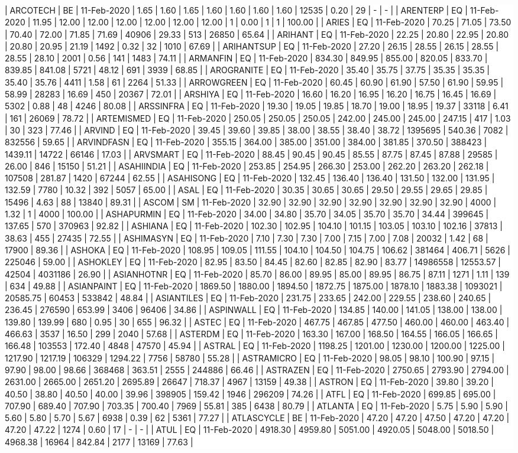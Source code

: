 | ARCOTECH | BE | 11-Feb-2020 | 1.65 | 1.60 | 1.65 | 1.60 | 1.60 | 1.60 | 1.60 | 12535 | 0.20 | 29 | - | - |
| ARENTERP | EQ | 11-Feb-2020 | 11.95 | 12.00 | 12.00 | 12.00 | 12.00 | 12.00 | 12.00 | 1 | 0.00 | 1 | 1 | 100.00 |
| ARIES | EQ | 11-Feb-2020 | 70.25 | 71.05 | 73.50 | 70.40 | 72.00 | 71.85 | 71.69 | 40906 | 29.33 | 513 | 26850 | 65.64 |
| ARIHANT | EQ | 11-Feb-2020 | 22.25 | 20.80 | 22.95 | 20.80 | 20.80 | 20.95 | 21.19 | 1492 | 0.32 | 32 | 1010 | 67.69 |
| ARIHANTSUP | EQ | 11-Feb-2020 | 27.20 | 26.15 | 28.55 | 26.15 | 28.55 | 28.55 | 28.10 | 2001 | 0.56 | 141 | 1483 | 74.11 |
| ARMANFIN | EQ | 11-Feb-2020 | 834.30 | 849.95 | 855.00 | 820.05 | 833.70 | 839.85 | 841.08 | 5721 | 48.12 | 691 | 3939 | 68.85 |
| AROGRANITE | EQ | 11-Feb-2020 | 35.40 | 35.75 | 37.75 | 35.35 | 35.35 | 35.40 | 35.76 | 4411 | 1.58 | 61 | 2264 | 51.33 |
| ARROWGREEN | EQ | 11-Feb-2020 | 60.45 | 60.90 | 61.90 | 57.50 | 61.90 | 59.95 | 58.99 | 28283 | 16.69 | 450 | 20367 | 72.01 |
| ARSHIYA | EQ | 11-Feb-2020 | 16.60 | 16.20 | 16.95 | 16.20 | 16.75 | 16.45 | 16.69 | 5302 | 0.88 | 48 | 4246 | 80.08 |
| ARSSINFRA | EQ | 11-Feb-2020 | 19.30 | 19.05 | 19.85 | 18.70 | 19.00 | 18.95 | 19.37 | 33118 | 6.41 | 161 | 26069 | 78.72 |
| ARTEMISMED | EQ | 11-Feb-2020 | 250.05 | 250.05 | 250.05 | 242.00 | 245.00 | 245.00 | 247.15 | 417 | 1.03 | 30 | 323 | 77.46 |
| ARVIND | EQ | 11-Feb-2020 | 39.45 | 39.60 | 39.85 | 38.00 | 38.55 | 38.40 | 38.72 | 1395695 | 540.36 | 7082 | 832556 | 59.65 |
| ARVINDFASN | EQ | 11-Feb-2020 | 355.15 | 364.00 | 385.00 | 351.00 | 384.00 | 381.85 | 370.50 | 388423 | 1439.11 | 14722 | 66146 | 17.03 |
| ARVSMART | EQ | 11-Feb-2020 | 88.45 | 90.45 | 90.45 | 85.55 | 87.75 | 87.45 | 87.88 | 29585 | 26.00 | 846 | 15150 | 51.21 |
| ASAHIINDIA | EQ | 11-Feb-2020 | 253.85 | 254.95 | 266.30 | 253.00 | 262.20 | 263.20 | 262.18 | 107508 | 281.87 | 1420 | 67244 | 62.55 |
| ASAHISONG | EQ | 11-Feb-2020 | 132.45 | 136.40 | 136.40 | 131.50 | 132.00 | 131.95 | 132.59 | 7780 | 10.32 | 392 | 5057 | 65.00 |
| ASAL | EQ | 11-Feb-2020 | 30.35 | 30.65 | 30.65 | 29.50 | 29.55 | 29.65 | 29.85 | 15496 | 4.63 | 88 | 13840 | 89.31 |
| ASCOM | SM | 11-Feb-2020 | 32.90 | 32.90 | 32.90 | 32.90 | 32.90 | 32.90 | 32.90 | 4000 | 1.32 | 1 | 4000 | 100.00 |
| ASHAPURMIN | EQ | 11-Feb-2020 | 34.00 | 34.80 | 35.70 | 34.05 | 35.70 | 35.70 | 34.44 | 399645 | 137.65 | 570 | 370963 | 92.82 |
| ASHIANA | EQ | 11-Feb-2020 | 102.30 | 102.95 | 104.10 | 101.15 | 103.05 | 103.10 | 102.16 | 37813 | 38.63 | 455 | 27435 | 72.55 |
| ASHIMASYN | EQ | 11-Feb-2020 | 7.10 | 7.30 | 7.30 | 7.00 | 7.15 | 7.00 | 7.08 | 20032 | 1.42 | 68 | 17900 | 89.36 |
| ASHOKA | EQ | 11-Feb-2020 | 108.95 | 109.05 | 111.55 | 104.10 | 104.50 | 104.75 | 106.62 | 381464 | 406.71 | 5626 | 225046 | 59.00 |
| ASHOKLEY | EQ | 11-Feb-2020 | 82.95 | 83.50 | 84.45 | 82.60 | 82.85 | 82.90 | 83.77 | 14986558 | 12553.57 | 42504 | 4031186 | 26.90 |
| ASIANHOTNR | EQ | 11-Feb-2020 | 85.70 | 86.00 | 89.95 | 85.00 | 89.95 | 86.75 | 87.11 | 1271 | 1.11 | 139 | 634 | 49.88 |
| ASIANPAINT | EQ | 11-Feb-2020 | 1869.50 | 1880.00 | 1894.50 | 1872.75 | 1875.00 | 1878.10 | 1883.38 | 1093021 | 20585.75 | 60453 | 533842 | 48.84 |
| ASIANTILES | EQ | 11-Feb-2020 | 231.75 | 233.65 | 242.00 | 229.55 | 238.60 | 240.65 | 236.45 | 276590 | 653.99 | 3406 | 96406 | 34.86 |
| ASPINWALL | EQ | 11-Feb-2020 | 134.85 | 140.00 | 141.05 | 138.00 | 138.00 | 139.80 | 139.99 | 680 | 0.95 | 30 | 655 | 96.32 |
| ASTEC | EQ | 11-Feb-2020 | 467.75 | 467.85 | 477.50 | 460.00 | 460.00 | 463.40 | 466.63 | 3537 | 16.50 | 299 | 2040 | 57.68 |
| ASTERDM | EQ | 11-Feb-2020 | 163.30 | 167.00 | 168.50 | 164.55 | 166.05 | 166.65 | 166.48 | 103553 | 172.40 | 4848 | 47570 | 45.94 |
| ASTRAL | EQ | 11-Feb-2020 | 1198.25 | 1201.00 | 1230.00 | 1200.00 | 1225.00 | 1217.90 | 1217.19 | 106329 | 1294.22 | 7756 | 58780 | 55.28 |
| ASTRAMICRO | EQ | 11-Feb-2020 | 98.05 | 98.10 | 100.90 | 97.15 | 97.90 | 98.00 | 98.66 | 368468 | 363.51 | 2555 | 244886 | 66.46 |
| ASTRAZEN | EQ | 11-Feb-2020 | 2750.65 | 2793.90 | 2794.00 | 2631.00 | 2665.00 | 2651.20 | 2695.89 | 26647 | 718.37 | 4967 | 13159 | 49.38 |
| ASTRON | EQ | 11-Feb-2020 | 39.80 | 39.20 | 40.50 | 38.80 | 40.50 | 40.00 | 39.96 | 398905 | 159.42 | 1946 | 296209 | 74.26 |
| ATFL | EQ | 11-Feb-2020 | 699.85 | 695.00 | 707.90 | 689.40 | 707.90 | 703.35 | 700.40 | 7969 | 55.81 | 385 | 6438 | 80.79 |
| ATLANTA | EQ | 11-Feb-2020 | 5.75 | 5.90 | 5.90 | 5.60 | 5.80 | 5.70 | 5.67 | 6938 | 0.39 | 62 | 5361 | 77.27 |
| ATLASCYCLE | BE | 11-Feb-2020 | 47.20 | 47.20 | 47.50 | 47.20 | 47.20 | 47.20 | 47.22 | 1274 | 0.60 | 17 | - | - |
| ATUL | EQ | 11-Feb-2020 | 4918.30 | 4959.80 | 5051.00 | 4920.05 | 5048.00 | 5018.50 | 4968.38 | 16964 | 842.84 | 2177 | 13169 | 77.63 |
